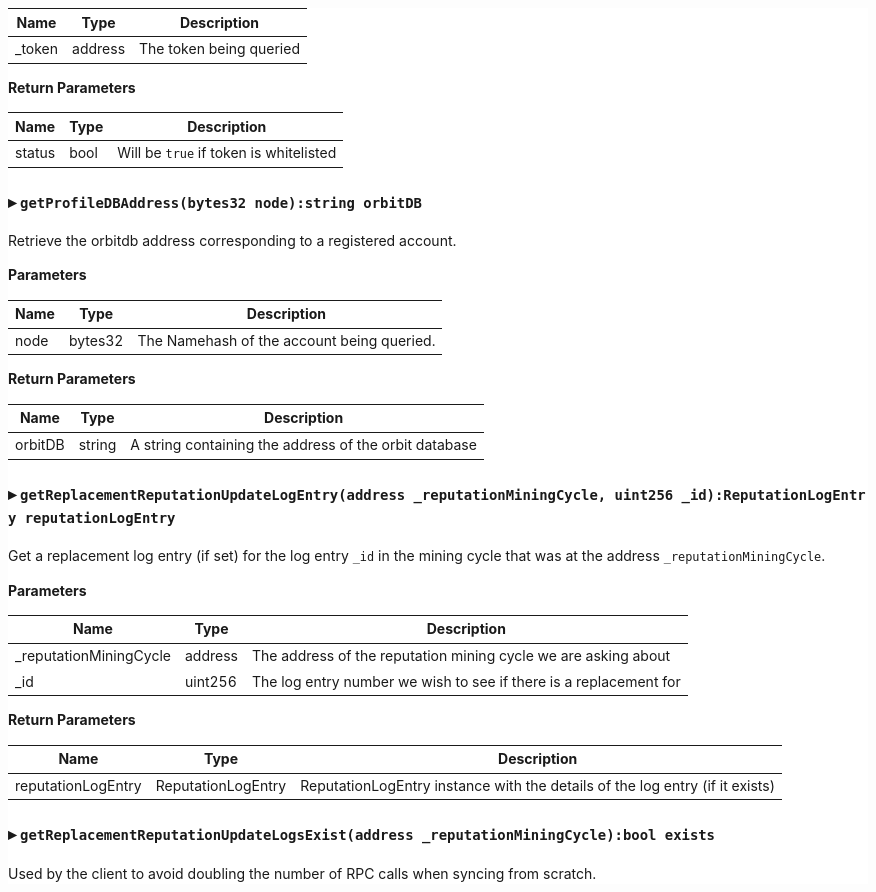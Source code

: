 |Name|Type|Description|
|---|---|---|
|_token|address|The token being queried

**Return Parameters**

|Name|Type|Description|
|---|---|---|
|status|bool|Will be `true` if token is whitelisted

### ▸ `getProfileDBAddress(bytes32 node):string orbitDB`

Retrieve the orbitdb address corresponding to a registered account.


**Parameters**

|Name|Type|Description|
|---|---|---|
|node|bytes32|The Namehash of the account being queried.

**Return Parameters**

|Name|Type|Description|
|---|---|---|
|orbitDB|string|A string containing the address of the orbit database

### ▸ `getReplacementReputationUpdateLogEntry(address _reputationMiningCycle, uint256 _id):ReputationLogEntry reputationLogEntry`

Get a replacement log entry (if set) for the log entry `_id` in the mining cycle that was at the address `_reputationMiningCycle`.


**Parameters**

|Name|Type|Description|
|---|---|---|
|_reputationMiningCycle|address|The address of the reputation mining cycle we are asking about
|_id|uint256|The log entry number we wish to see if there is a replacement for

**Return Parameters**

|Name|Type|Description|
|---|---|---|
|reputationLogEntry|ReputationLogEntry|ReputationLogEntry instance with the details of the log entry (if it exists)

### ▸ `getReplacementReputationUpdateLogsExist(address _reputationMiningCycle):bool exists`

Used by the client to avoid doubling the number of RPC calls when syncing from scratch.
